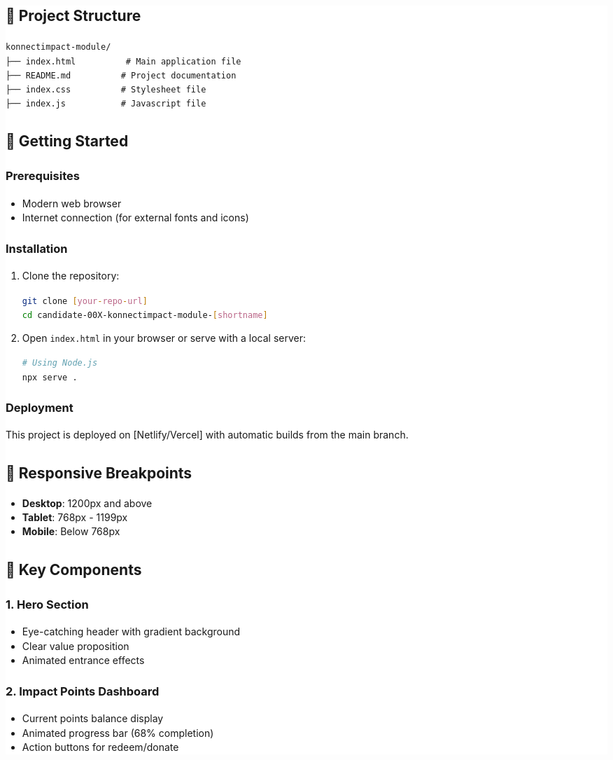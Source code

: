 ## 📁 Project Structure

```
konnectimpact-module/
├── index.html          # Main application file
├── README.md          # Project documentation
├── index.css          # Stylesheet file  
├── index.js           # Javascript file 
```

## 🚦 Getting Started

### Prerequisites
- Modern web browser
- Internet connection (for external fonts and icons)

### Installation
1. Clone the repository:
   ```bash
   git clone [your-repo-url]
   cd candidate-00X-konnectimpact-module-[shortname]
   ```

2. Open `index.html` in your browser or serve with a local server:
   ```bash
   # Using Node.js
   npx serve .
   ```

### Deployment
This project is deployed on [Netlify/Vercel] with automatic builds from the main branch.

## 📱 Responsive Breakpoints

- **Desktop**: 1200px and above
- **Tablet**: 768px - 1199px
- **Mobile**: Below 768px

## 🎯 Key Components

### 1. Hero Section
- Eye-catching header with gradient background
- Clear value proposition
- Animated entrance effects

### 2. Impact Points Dashboard
- Current points balance display
- Animated progress bar (68% completion)
- Action buttons for redeem/donate
